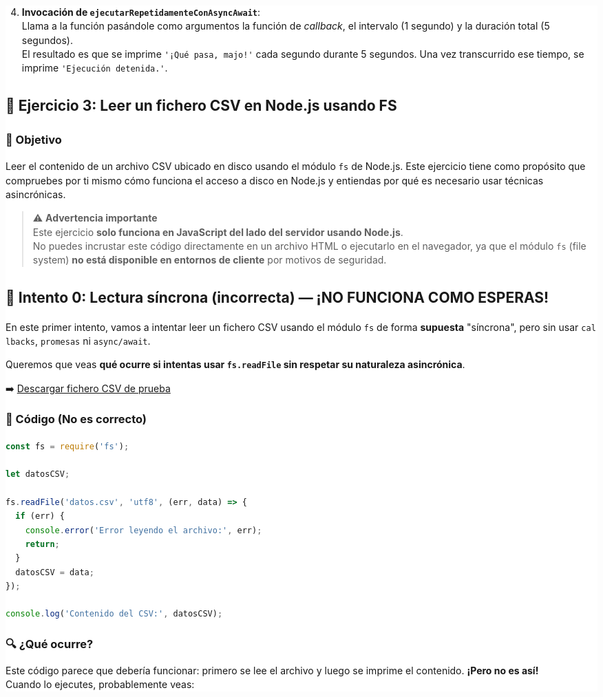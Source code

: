 4. **Invocación de `ejecutarRepetidamenteConAsyncAwait`**:  
   Llama a la función pasándole como argumentos la función de *callback*, el intervalo (1 segundo) y la duración total (5 segundos).  
   El resultado es que se imprime `'¡Qué pasa, majo!'` cada segundo durante 5 segundos. Una vez transcurrido ese tiempo, se imprime `'Ejecución detenida.'`.


## 📁 Ejercicio 3: Leer un fichero CSV en Node.js usando FS

### 🎯 Objetivo

Leer el contenido de un archivo CSV ubicado en disco usando el módulo `fs` de Node.js. Este ejercicio tiene como propósito que compruebes por ti mismo cómo funciona el acceso a disco en Node.js y entiendas por qué es necesario usar técnicas asincrónicas.

> ⚠️ **Advertencia importante**  
> Este ejercicio **solo funciona en JavaScript del lado del servidor usando Node.js**.  
> No puedes incrustar este código directamente en un archivo HTML o ejecutarlo en el navegador, ya que el módulo `fs` (file system) **no está disponible en entornos de cliente** por motivos de seguridad.

## 🧪 Intento 0: Lectura síncrona (incorrecta) — ¡NO FUNCIONA COMO ESPERAS!

En este primer intento, vamos a intentar leer un fichero CSV usando el módulo `fs` de forma **supuesta** "síncrona", pero sin usar `callbacks`, `promesas` ni `async/await`.

Queremos que veas **qué ocurre si intentas usar `fs.readFile` sin respetar su naturaleza asincrónica**.

➡️ [Descargar fichero CSV de prueba](./datos/datos.csv)

### 📜 Código (No es correcto)

```javascript
const fs = require('fs');

let datosCSV;

fs.readFile('datos.csv', 'utf8', (err, data) => {
  if (err) {
    console.error('Error leyendo el archivo:', err);
    return;
  }
  datosCSV = data;
});

console.log('Contenido del CSV:', datosCSV);
```

### 🔍 ¿Qué ocurre?

Este código parece que debería funcionar: primero se lee el archivo y luego se imprime el contenido. **¡Pero no es así!**  
Cuando lo ejecutes, probablemente veas:
